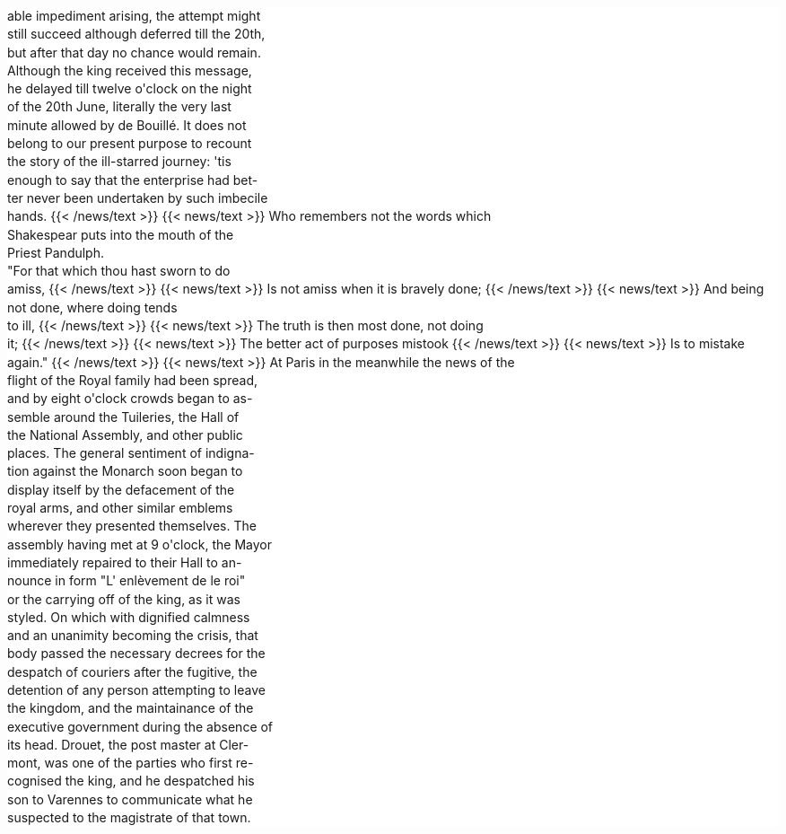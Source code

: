 able impediment arising, the attempt might<br/>
still succeed although deferred till the 20th,<br/>
but after that day no chance would remain.<br/>
Although the king received this message,<br/>
he delayed till twelve o'clock on the night<br/>
of the 20th June, literally the very last<br/>
minute allowed by de Bouillé. It does not<br/>
belong to our present purpose to recount<br/>
the story of the ill-starred journey: 'tis<br/>
enough to say that the enterprise had bet-<br/>
ter never been undertaken by such imbecile<br/>
hands.
{{< /news/text >}}
{{< news/text >}}
Who remembers not the words which<br/>
Shakespear puts into the mouth of the<br/>
Priest Pandulph.<br/>
"For that which thou hast sworn to do<br/>
amiss,
{{< /news/text >}}
{{< news/text >}}
Is not amiss when it is bravely done;
{{< /news/text >}}
{{< news/text >}}
And being not done, where doing tends<br/>
to ill,
{{< /news/text >}}
{{< news/text >}}
The truth is then most done, not doing<br/>
it;
{{< /news/text >}}
{{< news/text >}}
The better act of purposes mistook
{{< /news/text >}}
{{< news/text >}}
Is to mistake again."
{{< /news/text >}}
{{< news/text >}}
At Paris in the meanwhile the news of the<br/>
flight of the Royal family had been spread,<br/>
and by eight o'clock crowds began to as-<br/>
semble around the Tuileries, the Hall of<br/>
the National Assembly, and other public<br/>
places. The general sentiment of indigna-<br/>
tion against the Monarch soon began to<br/>
display itself by the defacement of the<br/>
royal arms, and other similar emblems<br/>
wherever they presented themselves. The<br/>
assembly having met at 9 o'clock, the Mayor<br/>
immediately repaired to their Hall to an-<br/>
nounce in form "L' enlèvement de le roi"<br/>
or the carrying off of the king, as it was<br/>
styled. On which with dignified calmness<br/>
and an unanimity becoming the crisis, that<br/>
body passed the necessary decrees for the<br/>
despatch of couriers after the fugitive, the<br/>
detention of any person attempting to leave<br/>
the kingdom, and the maintainance of the<br/>
executive government during the absence of<br/>
its head. Drouet, the post master at Cler-<br/>
mont, was one of the parties who first re-<br/>
cognised the king, and he despatched his<br/>
son to Varennes to communicate what he<br/>
suspected to the magistrate of that town.